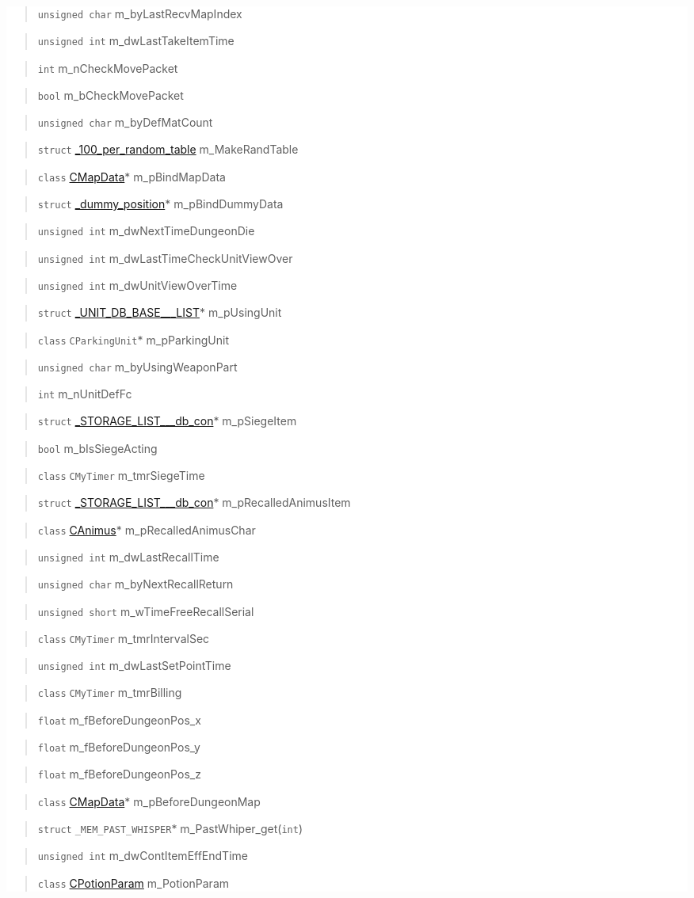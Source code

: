 > `unsigned char` m_byLastRecvMapIndex
 
> `unsigned int` m_dwLastTakeItemTime
 
> `int` m_nCheckMovePacket
 
> `bool` m_bCheckMovePacket
 
> `unsigned char` m_byDefMatCount
 
> `struct` [_100_per_random_table](lua/classes/_100_per_random_table.md) m_MakeRandTable
 
> `class` [CMapData](lua/classes/CMapData.md)* m_pBindMapData
 
> `struct` [_dummy_position](lua/classes/_dummy_position.md)* m_pBindDummyData
 
> `unsigned int` m_dwNextTimeDungeonDie
 
> `unsigned int` m_dwLastTimeCheckUnitViewOver
 
> `unsigned int` m_dwUnitViewOverTime
 
> `struct` [_UNIT_DB_BASE___LIST](lua/classes/_UNIT_DB_BASE___LIST.md)* m_pUsingUnit
 
> `class` `CParkingUnit`* m_pParkingUnit
 
> `unsigned char` m_byUsingWeaponPart
 
> `int` m_nUnitDefFc
 
> `struct` [_STORAGE_LIST___db_con](lua/classes/_STORAGE_LIST___db_con.md)* m_pSiegeItem
 
> `bool` m_bIsSiegeActing
 
> `class` `CMyTimer` m_tmrSiegeTime
 
> `struct` [_STORAGE_LIST___db_con](lua/classes/_STORAGE_LIST___db_con.md)* m_pRecalledAnimusItem
 
> `class` [CAnimus](lua/classes/CAnimus.md)* m_pRecalledAnimusChar
 
> `unsigned int` m_dwLastRecallTime
 
> `unsigned char` m_byNextRecallReturn
 
> `unsigned short` m_wTimeFreeRecallSerial
 
> `class` `CMyTimer` m_tmrIntervalSec
 
> `unsigned int` m_dwLastSetPointTime
 
> `class` `CMyTimer` m_tmrBilling
 
> `float` m_fBeforeDungeonPos_x
 
> `float` m_fBeforeDungeonPos_y
 
> `float` m_fBeforeDungeonPos_z
 
> `class` [CMapData](lua/classes/CMapData.md)* m_pBeforeDungeonMap
 
> `struct` `_MEM_PAST_WHISPER`* m_PastWhiper_get(`int`)
 
> `unsigned int` m_dwContItemEffEndTime
 
> `class` [CPotionParam](lua/classes/CPotionParam.md) m_PotionParam
 